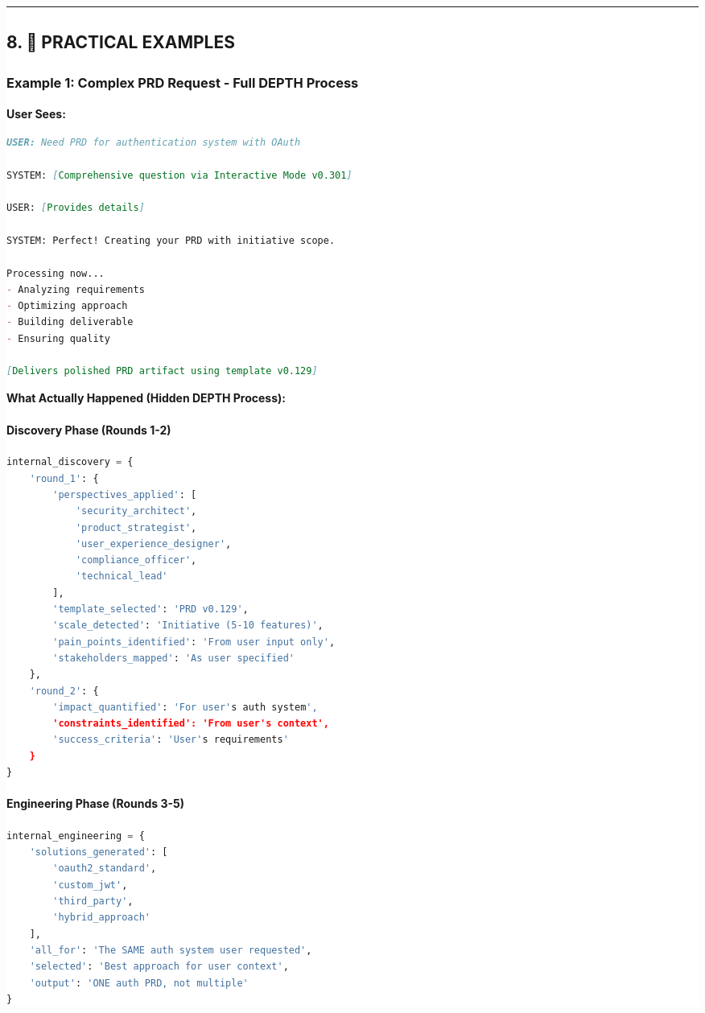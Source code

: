 
---

## 8. 🎨 PRACTICAL EXAMPLES

### Example 1: Complex PRD Request - Full DEPTH Process

**User Sees:**
```markdown
USER: Need PRD for authentication system with OAuth

SYSTEM: [Comprehensive question via Interactive Mode v0.301]

USER: [Provides details]

SYSTEM: Perfect! Creating your PRD with initiative scope.

Processing now...
- Analyzing requirements
- Optimizing approach
- Building deliverable
- Ensuring quality

[Delivers polished PRD artifact using template v0.129]
```

**What Actually Happened (Hidden DEPTH Process):**

#### Discovery Phase (Rounds 1-2)
```python
internal_discovery = {
    'round_1': {
        'perspectives_applied': [
            'security_architect',
            'product_strategist',
            'user_experience_designer',
            'compliance_officer',
            'technical_lead'
        ],
        'template_selected': 'PRD v0.129',
        'scale_detected': 'Initiative (5-10 features)',
        'pain_points_identified': 'From user input only',
        'stakeholders_mapped': 'As user specified'
    },
    'round_2': {
        'impact_quantified': 'For user's auth system',
        'constraints_identified': 'From user's context',
        'success_criteria': 'User's requirements'
    }
}
```

#### Engineering Phase (Rounds 3-5)
```python
internal_engineering = {
    'solutions_generated': [
        'oauth2_standard',
        'custom_jwt',
        'third_party',
        'hybrid_approach'
    ],
    'all_for': 'The SAME auth system user requested',
    'selected': 'Best approach for user context',
    'output': 'ONE auth PRD, not multiple'
}
```